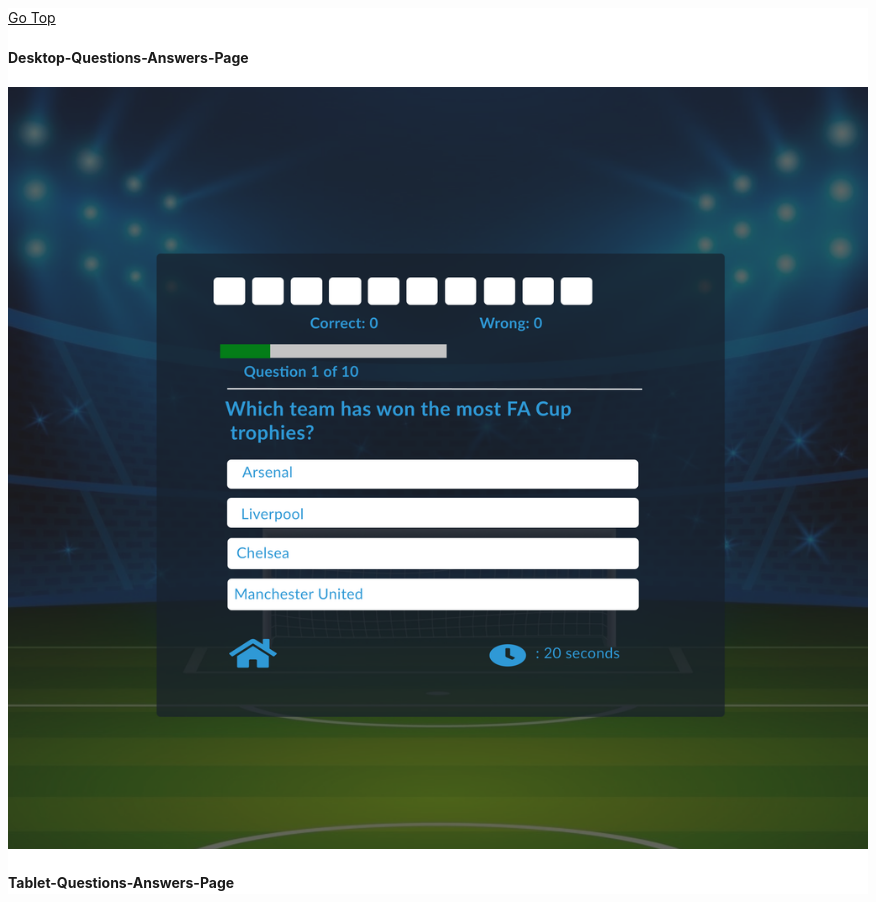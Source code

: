 [Go Top](#Football-Quiz)


#### Desktop-Questions-Answers-Page
![](assets/readme-files/desktop-2.png)

#### Tablet-Questions-Answers-Page